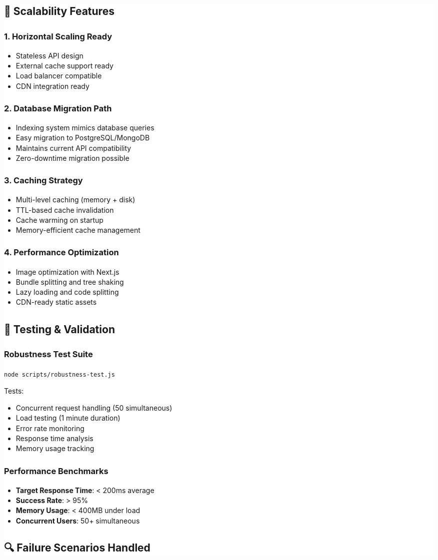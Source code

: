 ## 🚀 Scalability Features

### 1. **Horizontal Scaling Ready**
- Stateless API design
- External cache support ready
- Load balancer compatible
- CDN integration ready

### 2. **Database Migration Path**
- Indexing system mimics database queries
- Easy migration to PostgreSQL/MongoDB
- Maintains current API compatibility
- Zero-downtime migration possible

### 3. **Caching Strategy**
- Multi-level caching (memory + disk)
- TTL-based cache invalidation
- Cache warming on startup
- Memory-efficient cache management

### 4. **Performance Optimization**
- Image optimization with Next.js
- Bundle splitting and tree shaking
- Lazy loading and code splitting
- CDN-ready static assets

## 🧪 Testing & Validation

### Robustness Test Suite
```bash
node scripts/robustness-test.js
```

Tests:
- Concurrent request handling (50 simultaneous)
- Load testing (1 minute duration)
- Error rate monitoring
- Response time analysis
- Memory usage tracking

### Performance Benchmarks
- **Target Response Time**: < 200ms average
- **Success Rate**: > 95%
- **Memory Usage**: < 400MB under load
- **Concurrent Users**: 50+ simultaneous

## 🔍 Failure Scenarios Handled
